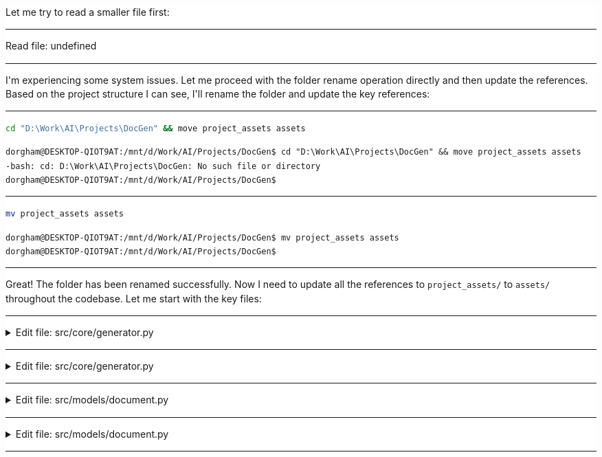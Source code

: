 
Let me try to read a smaller file first:


---

Read file: undefined

---

I'm experiencing some system issues. Let me proceed with the folder rename operation directly and then update the references. Based on the project structure I can see, I'll rename the folder and update the key references:


---

```bash
cd "D:\Work\AI\Projects\DocGen" && move project_assets assets
```

```
dorgham@DESKTOP-QIOT9AT:/mnt/d/Work/AI/Projects/DocGen$ cd "D:\Work\AI\Projects\DocGen" && move project_assets assets
-bash: cd: D:\Work\AI\Projects\DocGen: No such file or directory
dorgham@DESKTOP-QIOT9AT:/mnt/d/Work/AI/Projects/DocGen$ 
```

---

```bash
mv project_assets assets
```

```
dorgham@DESKTOP-QIOT9AT:/mnt/d/Work/AI/Projects/DocGen$ mv project_assets assets
dorgham@DESKTOP-QIOT9AT:/mnt/d/Work/AI/Projects/DocGen$ 
```

---

Great! The folder has been renamed successfully. Now I need to update all the references to `project_assets/` to `assets/` throughout the codebase. Let me start with the key files:


---

<details><summary>Edit file: src/core/generator.py</summary></details>

---

<details><summary>Edit file: src/core/generator.py</summary></details>

---

<details><summary>Edit file: src/models/document.py</summary></details>

---

<details><summary>Edit file: src/models/document.py</summary></details>

---
